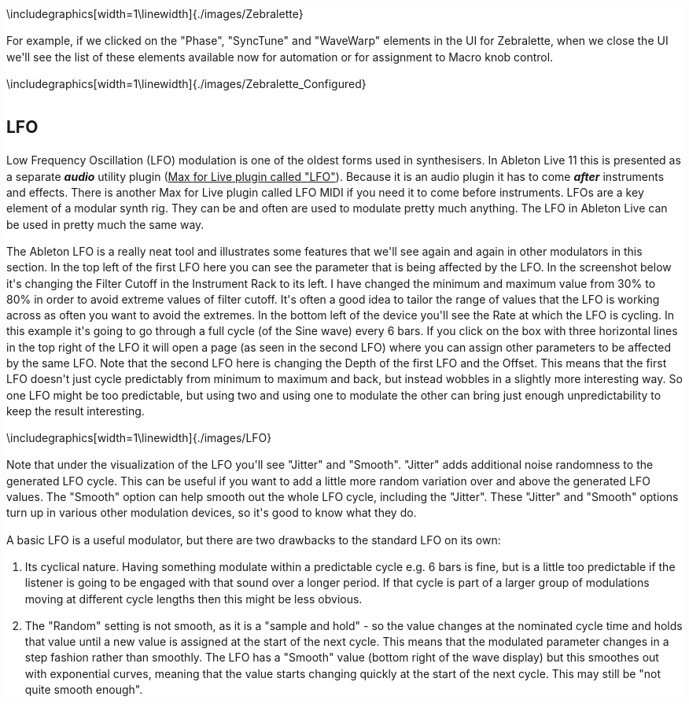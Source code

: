
\includegraphics[width=1\linewidth]{./images/Zebralette} 

For example, if we clicked on the "Phase", "SyncTune" and "WaveWarp" elements in the UI for Zebralette, when we close the UI we'll see the list of these elements available now for automation or for assignment to Macro knob control.


\includegraphics[width=1\linewidth]{./images/Zebralette_Configured} 

## LFO

Low Frequency Oscillation (LFO) modulation is one of the oldest forms used in synthesisers. In Ableton Live 11 this is presented as a separate ***audio*** utility plugin ([Max for Live plugin called "LFO"](https://www.ableton.com/en/live-manual/11/max-for-live-devices/#lfo)). Because it is an audio plugin it has to come ***after*** instruments and effects. There is another Max for Live plugin called LFO MIDI if you need it to come before instruments. LFOs are a key element of a modular synth rig. They can be and often are used to modulate pretty much anything. The LFO in Ableton Live can be used in pretty much the same way.

The Ableton LFO is a really neat tool and illustrates some features that we'll see again and again in other modulators in this section. In the top left of the first LFO here you can see the parameter that is being affected by the LFO. In the screenshot below it's changing the Filter Cutoff in the Instrument Rack to its left. I have changed the minimum and maximum value from 30% to 80% in order to avoid extreme values of filter cutoff. It's often a good idea to tailor the range of values that the LFO is working across as often you want to avoid the extremes. In the bottom left of the device you'll see the Rate at which the LFO is cycling. In this example it's going to go through a full cycle (of the Sine wave) every 6 bars. If you click on the box with three horizontal lines in the top right of the LFO it will open a page (as seen in the second LFO) where you can assign other parameters to be affected by the same LFO. Note that the second LFO here is changing the Depth of the first LFO and the Offset. This means that the first LFO doesn't just cycle predictably from minimum to maximum and back, but instead wobbles in a slightly more interesting way. So one LFO might be too predictable, but using two and using one to modulate the other can bring just enough unpredictability to keep the result interesting.


\includegraphics[width=1\linewidth]{./images/LFO} 

Note that under the visualization of the LFO you'll see "Jitter" and "Smooth". "Jitter" adds additional noise randomness to the generated LFO cycle. This can be useful if you want to add a little more random variation over and above the generated LFO values. The "Smooth" option can help smooth out the whole LFO cycle, including the "Jitter". These "Jitter" and "Smooth" options turn up in various other modulation devices, so it's good to know what they do.

A basic LFO is a useful modulator, but there are two drawbacks to the standard LFO on its own:

1.  Its cyclical nature. Having something modulate within a predictable cycle e.g. 6 bars is fine, but is a little too predictable if the listener is going to be engaged with that sound over a longer period. If that cycle is part of a larger group of modulations moving at different cycle lengths then this might be less obvious.

2.  The "Random" setting is not smooth, as it is a "sample and hold" - so the value changes at the nominated cycle time and holds that value until a new value is assigned at the start of the next cycle. This means that the modulated parameter changes in a step fashion rather than smoothly. The LFO has a "Smooth" value (bottom right of the wave display) but this smoothes out with exponential curves, meaning that the value starts changing quickly at the start of the next cycle. This may still be "not quite smooth enough".
